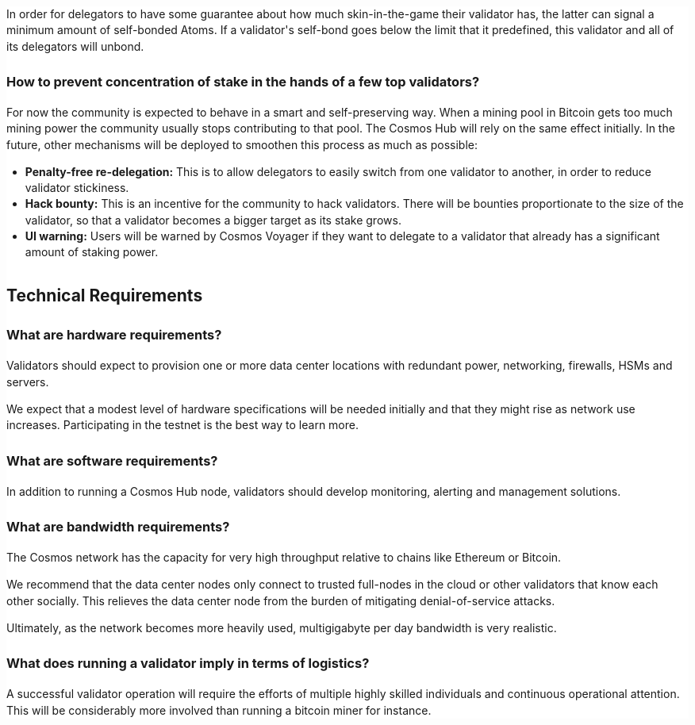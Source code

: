 In order for delegators to have some guarantee about how much skin-in-the-game their validator has, the latter can signal a minimum amount of self-bonded Atoms. If a validator's self-bond goes below the limit that it predefined, this validator and all of its delegators will unbond.

### How to prevent concentration of stake in the hands of a few top validators?

For now the community is expected to behave in a smart and self-preserving way. When a mining pool in Bitcoin gets too much mining power the community usually stops contributing to that pool. The Cosmos Hub will rely on the same effect initially. In the future, other mechanisms will be deployed to smoothen this process as much as possible:

* **Penalty-free re-delegation:** This is to allow delegators to easily switch from one validator to another, in order to reduce validator stickiness.
* **Hack bounty:** This is an incentive for the community to hack validators. There will be bounties proportionate to the size of the validator, so that a validator becomes a bigger target as its stake grows.
* **UI warning:** Users will be warned by Cosmos Voyager if they want to delegate to a validator that already has a significant amount of staking power.

## Technical Requirements

### What are hardware requirements?

Validators should expect to provision one or more data center locations with redundant power, networking, firewalls, HSMs and servers.

We expect that a modest level of hardware specifications will be needed initially and that they might rise as network use increases. Participating in the testnet is the best way to learn more.

### What are software requirements?

In addition to running a Cosmos Hub node, validators should develop monitoring, alerting and management solutions.

### What are bandwidth requirements?

The Cosmos network has the capacity for very high throughput relative to chains like Ethereum or Bitcoin.

We recommend that the data center nodes only connect to trusted full-nodes in the cloud or other validators that know each other socially. This relieves the data center node from the burden of mitigating denial-of-service attacks.

Ultimately, as the network becomes more heavily used, multigigabyte per day bandwidth is very realistic.

### What does running a validator imply in terms of logistics?

A successful validator operation will require the efforts of multiple highly skilled individuals and continuous operational attention. This will be considerably more involved than running a bitcoin miner for instance.
